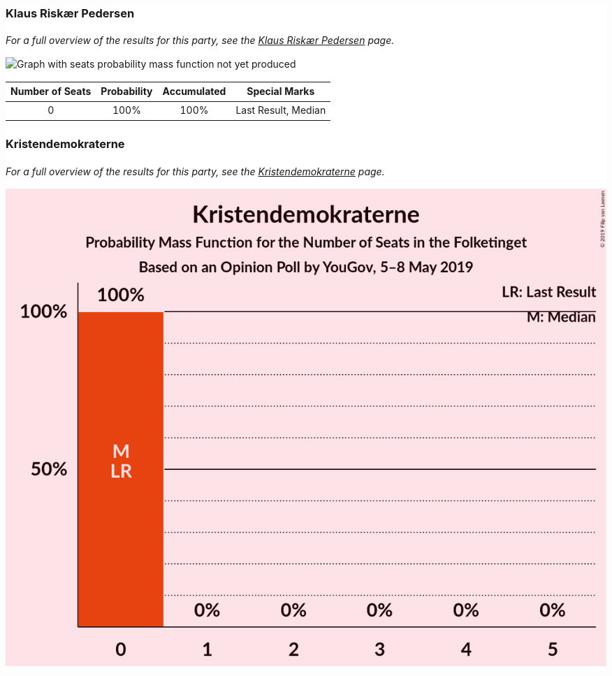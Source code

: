 ### Klaus Riskær Pedersen

*For a full overview of the results for this party, see the [Klaus Riskær Pedersen](party-klausriskærpedersen.html) page.*

![Graph with seats probability mass function not yet produced](2019-05-08-YouGov-seats-pmf-klausriskærpedersen.png "Seats Probability Mass Function")

| Number of Seats | Probability | Accumulated | Special Marks |
|:---------------:|:-----------:|:-----------:|:-------------:|
| 0 | 100% | 100% | Last Result, Median |

### Kristendemokraterne

*For a full overview of the results for this party, see the [Kristendemokraterne](party-kristendemokraterne.html) page.*

![Graph with seats probability mass function not yet produced](2019-05-08-YouGov-seats-pmf-kristendemokraterne.png "Seats Probability Mass Function")
